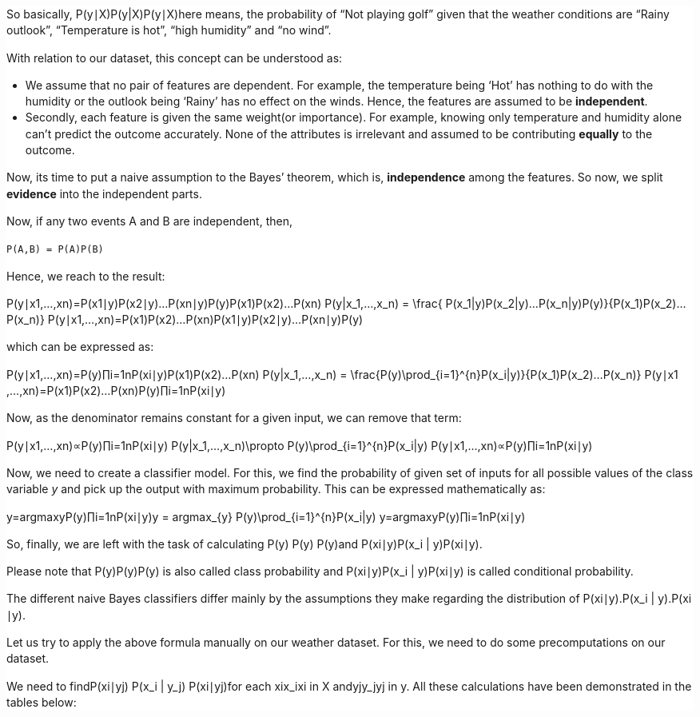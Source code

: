 So basically, P(y∣X)P(y\|X)P(y∣X)here means, the probability of “Not playing golf” given that the weather conditions are “Rainy outlook”, “Temperature is hot”, “high humidity” and “no wind”.

With relation to our dataset, this concept can be understood as:

- We assume that no pair of features are dependent. For example, the temperature being ‘Hot’ has nothing to do with the humidity or the outlook being ‘Rainy’ has no effect on the winds. Hence, the features are assumed to be **independent**.
- Secondly, each feature is given the same weight(or importance). For example, knowing only temperature and humidity alone can’t predict the outcome accurately. None of the attributes is irrelevant and assumed to be contributing **equally** to the outcome.

Now, its time to put a naive assumption to the Bayes’ theorem, which is, **independence** among the features. So now, we split **evidence** into the independent parts.

Now, if any two events A and B are independent, then,

```
P(A,B) = P(A)P(B)

```

Hence, we reach to the result:

P(y∣x1,…,xn)=P(x1∣y)P(x2∣y)…P(xn∣y)P(y)P(x1)P(x2)…P(xn) P(y\|x\_1,…,x\_n) = \\frac{ P(x\_1\|y)P(x\_2\|y)…P(x\_n\|y)P(y)}{P(x\_1)P(x\_2)…P(x\_n)} P(y∣x1​,…,xn​)=P(x1​)P(x2​)…P(xn​)P(x1​∣y)P(x2​∣y)…P(xn​∣y)P(y)​

which can be expressed as:

P(y∣x1,…,xn)=P(y)∏i=1nP(xi∣y)P(x1)P(x2)…P(xn) P(y\|x\_1,…,x\_n) = \\frac{P(y)\\prod\_{i=1}^{n}P(x\_i\|y)}{P(x\_1)P(x\_2)…P(x\_n)} P(y∣x1​,…,xn​)=P(x1​)P(x2​)…P(xn​)P(y)∏i=1n​P(xi​∣y)​

Now, as the denominator remains constant for a given input, we can remove that term:

P(y∣x1,…,xn)∝P(y)∏i=1nP(xi∣y) P(y\|x\_1,…,x\_n)\\propto P(y)\\prod\_{i=1}^{n}P(x\_i\|y) P(y∣x1​,…,xn​)∝P(y)∏i=1n​P(xi​∣y)

Now, we need to create a classifier model. For this, we find the probability of given set of inputs for all possible values of the class variable _y_ and pick up the output with maximum probability. This can be expressed mathematically as:

y=argmaxyP(y)∏i=1nP(xi∣y)y = argmax\_{y} P(y)\\prod\_{i=1}^{n}P(x\_i\|y) y=argmaxy​P(y)∏i=1n​P(xi​∣y)

So, finally, we are left with the task of calculating P(y) P(y) P(y)and P(xi∣y)P(x\_i \| y)P(xi​∣y).

Please note that P(y)P(y)P(y) is also called class probability and P(xi∣y)P(x\_i \| y)P(xi​∣y) is called conditional probability.

The different naive Bayes classifiers differ mainly by the assumptions they make regarding the distribution of P(xi∣y).P(x\_i \| y).P(xi​∣y).

Let us try to apply the above formula manually on our weather dataset. For this, we need to do some precomputations on our dataset.

We need to findP(xi∣yj) P(x\_i \| y\_j) P(xi​∣yj​)for each xix\_ixi​ in X andyjy\_jyj​ in y. All these calculations have been demonstrated in the tables below:
